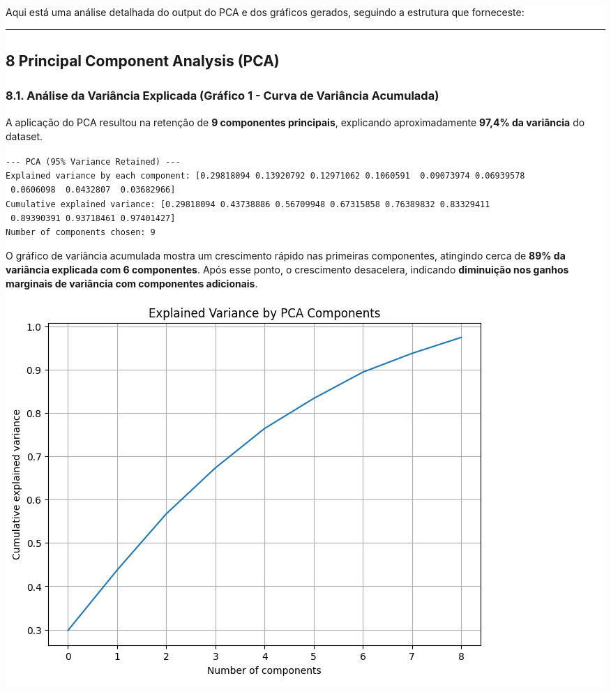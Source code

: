 
Aqui está uma análise detalhada do output do PCA e dos gráficos gerados, seguindo a estrutura que forneceste:

---

## 8 Principal Component Analysis (PCA)

### 8.1. **Análise da Variância Explicada (Gráfico 1 - Curva de Variância Acumulada)**  
A aplicação do PCA resultou na retenção de **9 componentes principais**, explicando aproximadamente **97,4% da variância** do dataset.  

```
--- PCA (95% Variance Retained) ---
Explained variance by each component: [0.29818094 0.13920792 0.12971062 0.1060591  0.09073974 0.06939578
 0.0606098  0.0432807  0.03682966]
Cumulative explained variance: [0.29818094 0.43738886 0.56709948 0.67315858 0.76389832 0.83329411
 0.89390391 0.93718461 0.97401427]
Number of components chosen: 9
```

O gráfico de variância acumulada mostra um crescimento rápido nas primeiras componentes, atingindo cerca de **89% da variância explicada com 6 componentes**. Após esse ponto, o crescimento desacelera, indicando **diminuição nos ganhos marginais de variância com componentes adicionais**.  

![alt text](images_2delivery/pca_variance.png)
